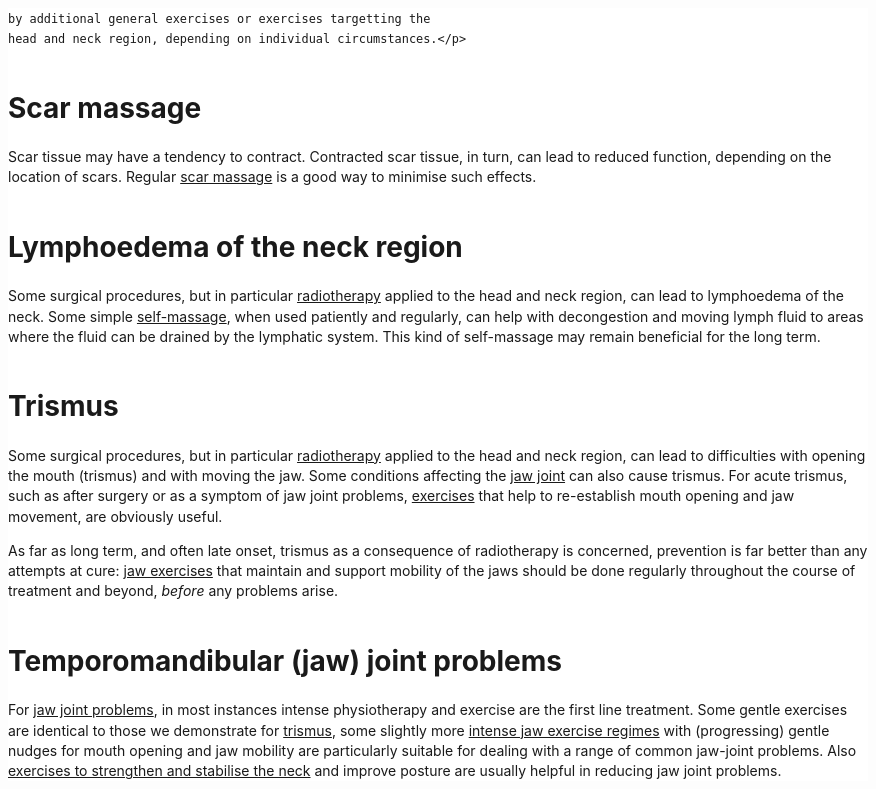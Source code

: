     by additional general exercises or exercises targetting the
    head and neck region, depending on individual circumstances.</p>
<h1 id="scar-massage">Scar massage</h1>
<p>Scar tissue may have a tendency to contract. Contracted scar
    tissue, in turn, can lead to reduced function, depending
    on the location of scars. Regular <a href="/help/physiotherapy/videos/scar-massage">scar massage</a>    is a good way to minimise such effects.</p>
<h1 id="lymphoedema-of-the-neck-region">Lymphoedema of the neck region</h1>
<p>Some surgical procedures, but in particular <a href="/treatment/radiotherapy">radiotherapy</a>    applied to the head and neck region, can lead to lymphoedema
    of the neck. Some simple <a href="/help/physiotherapy/videos/lymphoedema">self-massage</a>,
    when used patiently and regularly, can help with decongestion
    and moving lymph fluid to areas where the fluid can be drained
    by the lymphatic system. This kind of self-massage may remain
    beneficial for the long term.</p>
<h1 id="trismus">Trismus</h1>
<p>Some surgical procedures, but in particular <a href="/treatment/radiotherapy">radiotherapy</a>    applied to the head and neck region, can lead to difficulties
    with opening the mouth (trismus) and with moving the jaw.
    Some conditions affecting the <a href="/diagnosis/a-z/jaw-joint">jaw joint</a>    can also cause trismus. For acute trismus, such as after
    surgery or as a symptom of jaw joint problems, <a href="/help/physiotherapy/videos">exercises</a>    that help to re-establish mouth opening and jaw movement,
    are obviously useful.</p>
<p>As far as long term, and often late onset, trismus as a consequence
    of radiotherapy is concerned, prevention is far better than
    any attempts at cure: <a href="/help/physiotherapy/videos/trismus">jaw exercises</a>    that maintain and support mobility of the jaws should be
    done regularly throughout the course of treatment and beyond,
    <i>before</i> any problems arise.</p>
<h1 id="temporomandibular-jaw-joint-problems">Temporomandibular (jaw) joint problems</h1>
<p>For <a href="/diagnosis/a-z/jaw-joint">jaw joint problems</a>,
    in most instances intense physiotherapy and exercise are
    the first line treatment. Some gentle exercises are identical
    to those we demonstrate for <a href="/help/physiotherapy/videos/trismus">trismus</a>,
    some slightly more <a href="/help/physiotherapy/videos/jaw-joint">intense jaw exercise regimes</a>    with (progressing) gentle nudges for mouth opening and jaw
    mobility are particularly suitable for dealing with a range
    of common jaw-joint problems. Also <a href="/help/physiotherapy/videos/neck">exercises to strengthen and stabilise the neck</a>    and improve posture are usually helpful in reducing jaw joint
    problems.</p>
